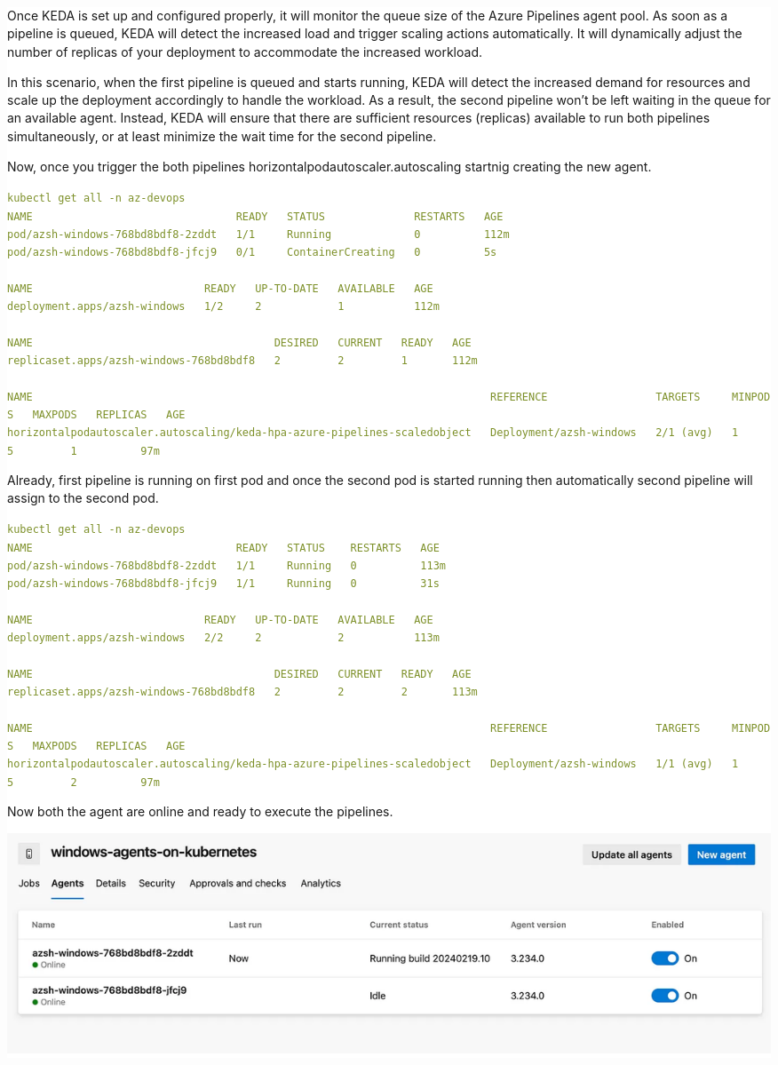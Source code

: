 Once KEDA is set up and configured properly, it will monitor the queue size of the Azure Pipelines agent pool. As soon as a pipeline is queued, KEDA will detect the increased load and trigger scaling actions automatically. It will dynamically adjust the number of replicas of your deployment to accommodate the increased workload.   

In this scenario, when the first pipeline is queued and starts running, KEDA will detect the increased demand for resources and scale up the deployment accordingly to handle the workload. As a result, the second pipeline won’t be left waiting in the queue for an available agent. Instead, KEDA will ensure that there are sufficient resources (replicas) available to run both pipelines simultaneously, or at least minimize the wait time for the second pipeline.

Now, once you trigger the both pipelines 
horizontalpodautoscaler.autoscaling startnig creating the new agent.

```yaml
kubectl get all -n az-devops         
NAME                                READY   STATUS              RESTARTS   AGE
pod/azsh-windows-768bd8bdf8-2zddt   1/1     Running             0          112m
pod/azsh-windows-768bd8bdf8-jfcj9   0/1     ContainerCreating   0          5s

NAME                           READY   UP-TO-DATE   AVAILABLE   AGE
deployment.apps/azsh-windows   1/2     2            1           112m

NAME                                      DESIRED   CURRENT   READY   AGE
replicaset.apps/azsh-windows-768bd8bdf8   2         2         1       112m

NAME                                                                        REFERENCE                 TARGETS     MINPODS   MAXPODS   REPLICAS   AGE
horizontalpodautoscaler.autoscaling/keda-hpa-azure-pipelines-scaledobject   Deployment/azsh-windows   2/1 (avg)   1         5         1          97m
```
Already, first pipeline is running on first pod and once the second pod is started running then automatically second pipeline will assign to the second pod.
```yaml
kubectl get all -n az-devops
NAME                                READY   STATUS    RESTARTS   AGE
pod/azsh-windows-768bd8bdf8-2zddt   1/1     Running   0          113m
pod/azsh-windows-768bd8bdf8-jfcj9   1/1     Running   0          31s

NAME                           READY   UP-TO-DATE   AVAILABLE   AGE
deployment.apps/azsh-windows   2/2     2            2           113m

NAME                                      DESIRED   CURRENT   READY   AGE
replicaset.apps/azsh-windows-768bd8bdf8   2         2         2       113m

NAME                                                                        REFERENCE                 TARGETS     MINPODS   MAXPODS   REPLICAS   AGE
horizontalpodautoscaler.autoscaling/keda-hpa-azure-pipelines-scaledobject   Deployment/azsh-windows   1/1 (avg)   1         5         2          97m
```
Now both the agent are online and ready to execute the pipelines.

![img](./img/windows-agents-on-kubernetes-2.png.webp)

